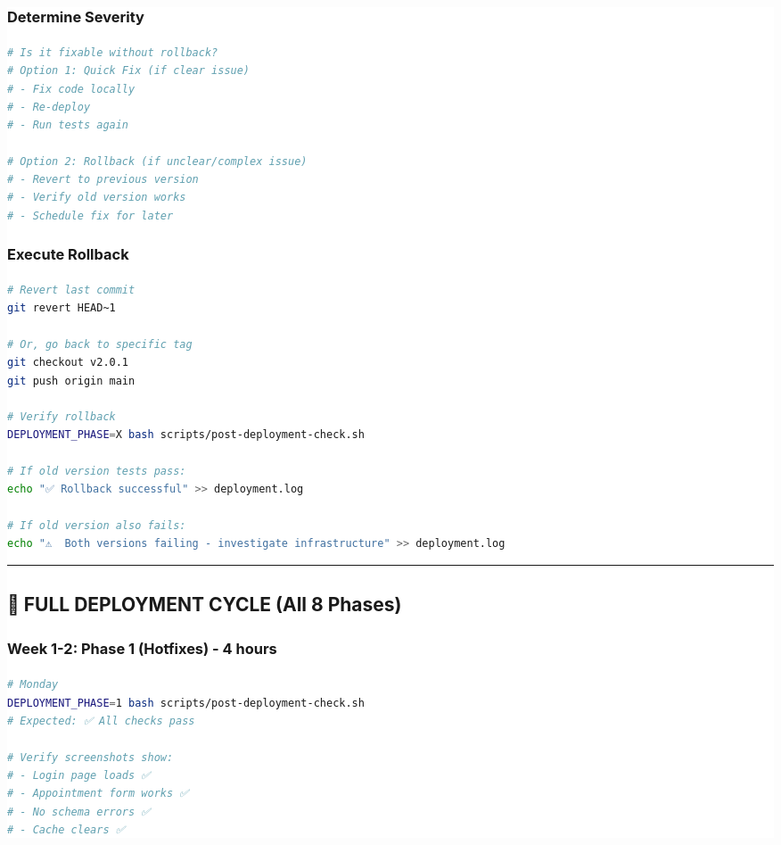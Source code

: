 ### Determine Severity

```bash
# Is it fixable without rollback?
# Option 1: Quick Fix (if clear issue)
# - Fix code locally
# - Re-deploy
# - Run tests again

# Option 2: Rollback (if unclear/complex issue)
# - Revert to previous version
# - Verify old version works
# - Schedule fix for later
```

### Execute Rollback

```bash
# Revert last commit
git revert HEAD~1

# Or, go back to specific tag
git checkout v2.0.1
git push origin main

# Verify rollback
DEPLOYMENT_PHASE=X bash scripts/post-deployment-check.sh

# If old version tests pass:
echo "✅ Rollback successful" >> deployment.log

# If old version also fails:
echo "⚠️  Both versions failing - investigate infrastructure" >> deployment.log
```

---

## 🔄 FULL DEPLOYMENT CYCLE (All 8 Phases)

### Week 1-2: Phase 1 (Hotfixes) - 4 hours

```bash
# Monday
DEPLOYMENT_PHASE=1 bash scripts/post-deployment-check.sh
# Expected: ✅ All checks pass

# Verify screenshots show:
# - Login page loads ✅
# - Appointment form works ✅
# - No schema errors ✅
# - Cache clears ✅
```
